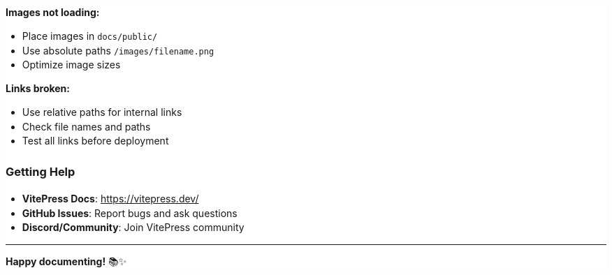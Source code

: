 **Images not loading:**
- Place images in `docs/public/`
- Use absolute paths `/images/filename.png`
- Optimize image sizes

**Links broken:**
- Use relative paths for internal links
- Check file names and paths
- Test all links before deployment

### Getting Help

- **VitePress Docs**: https://vitepress.dev/
- **GitHub Issues**: Report bugs and ask questions
- **Discord/Community**: Join VitePress community

---

**Happy documenting!** 📚✨
